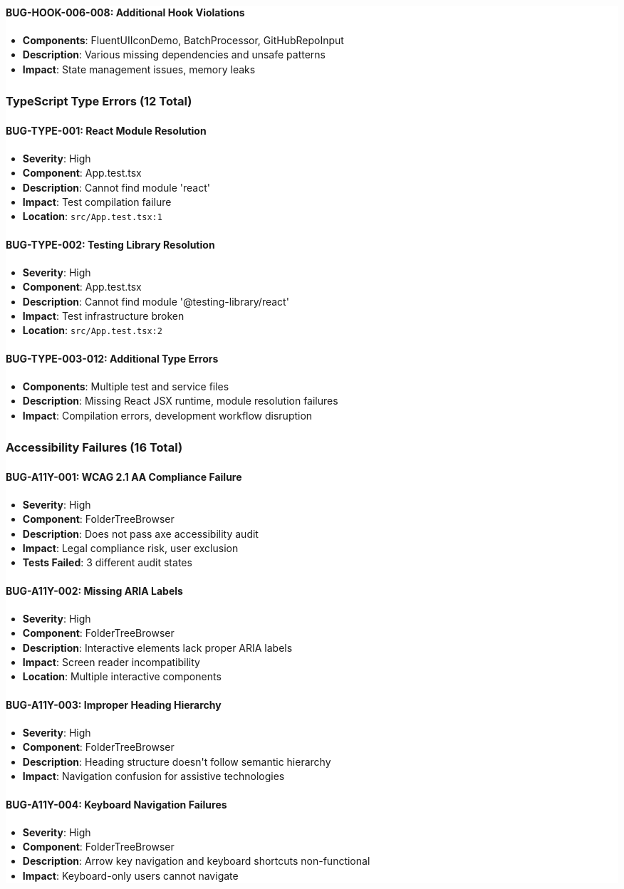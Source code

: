 #### BUG-HOOK-006-008: Additional Hook Violations
- **Components**: FluentUIIconDemo, BatchProcessor, GitHubRepoInput
- **Description**: Various missing dependencies and unsafe patterns
- **Impact**: State management issues, memory leaks

### TypeScript Type Errors (12 Total)

#### BUG-TYPE-001: React Module Resolution
- **Severity**: High
- **Component**: App.test.tsx
- **Description**: Cannot find module 'react'
- **Impact**: Test compilation failure
- **Location**: `src/App.test.tsx:1`

#### BUG-TYPE-002: Testing Library Resolution  
- **Severity**: High
- **Component**: App.test.tsx
- **Description**: Cannot find module '@testing-library/react'
- **Impact**: Test infrastructure broken
- **Location**: `src/App.test.tsx:2`

#### BUG-TYPE-003-012: Additional Type Errors
- **Components**: Multiple test and service files
- **Description**: Missing React JSX runtime, module resolution failures
- **Impact**: Compilation errors, development workflow disruption

### Accessibility Failures (16 Total)

#### BUG-A11Y-001: WCAG 2.1 AA Compliance Failure
- **Severity**: High
- **Component**: FolderTreeBrowser
- **Description**: Does not pass axe accessibility audit
- **Impact**: Legal compliance risk, user exclusion
- **Tests Failed**: 3 different audit states

#### BUG-A11Y-002: Missing ARIA Labels
- **Severity**: High
- **Component**: FolderTreeBrowser
- **Description**: Interactive elements lack proper ARIA labels
- **Impact**: Screen reader incompatibility
- **Location**: Multiple interactive components

#### BUG-A11Y-003: Improper Heading Hierarchy
- **Severity**: High
- **Component**: FolderTreeBrowser
- **Description**: Heading structure doesn't follow semantic hierarchy
- **Impact**: Navigation confusion for assistive technologies

#### BUG-A11Y-004: Keyboard Navigation Failures
- **Severity**: High
- **Component**: FolderTreeBrowser
- **Description**: Arrow key navigation and keyboard shortcuts non-functional
- **Impact**: Keyboard-only users cannot navigate
